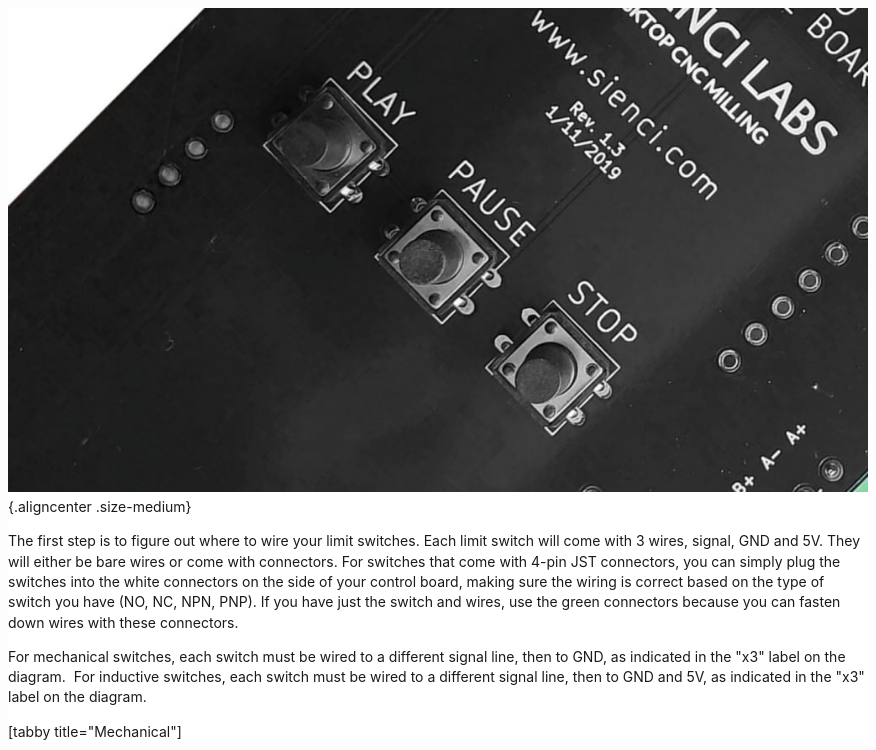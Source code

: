 ![](/_images/_longmill/_advanced/_5_LimitS/lm_limits_p1_LongBoard.jpg){.aligncenter .size-medium}

The first step is to figure out where to wire your limit switches. Each limit switch will come with 3 wires, signal, GND and 5V. They will either be bare wires or come with connectors. For switches that come with 4-pin JST connectors, you can simply plug the switches into the white connectors on the side of your control board, making sure the wiring is correct based on the type of switch you have (NO, NC, NPN, PNP). If you have just the switch and wires, use the green connectors because you can fasten down wires with these connectors.

For mechanical switches, each switch must be wired to a different signal line, then to GND, as indicated in the "x3" label on the diagram.  For inductive switches, each switch must be wired to a different signal line, then to GND and 5V, as indicated in the "x3" label on the diagram.

[tabby title="Mechanical"]
